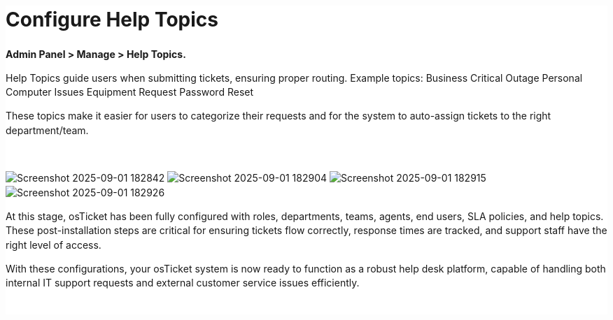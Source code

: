
<p align="center">
  <h1>Configure Help Topics</h1>
</p>



<strong>Admin Panel > Manage > Help Topics.</strong>
<p>
 Help Topics guide users when submitting tickets, ensuring proper routing. Example topics:
Business Critical Outage
Personal Computer Issues
Equipment Request
Password Reset
</p>
<p>These topics make it easier for users to categorize their requests and for the system to auto-assign tickets to the right department/team.
</p>
<br />
<p>
<img <img width="828" height="548" alt="Screenshot 2025-09-01 182842" src="https://github.com/user-attachments/assets/7d3e5f91-7e28-4ddf-838e-be2ec38328d9"/>

<img width="827" height="549" alt="Screenshot 2025-09-01 182904" src="https://github.com/user-attachments/assets/37b05b06-e059-438c-82fd-878ab50b5967"/>

<img width="829" height="543" alt="Screenshot 2025-09-01 182915" src="https://github.com/user-attachments/assets/72ae8c1d-43c8-4d0d-b892-227af6245087"/>

<img width="833" height="539" alt="Screenshot 2025-09-01 182926" src="https://github.com/user-attachments/assets/f67fd52c-b651-4524-a079-348f9dca46d6" />

</p>
<p>
At this stage, osTicket has been fully configured with roles, departments, teams, agents, end users, SLA policies, and help topics. These post-installation steps are critical for ensuring tickets flow correctly, response times are tracked, and support staff have the right level of access.

With these configurations, your osTicket system is now ready to function as a robust help desk platform, capable of handling both internal IT support requests and external customer service issues efficiently.
</p>
<br />





